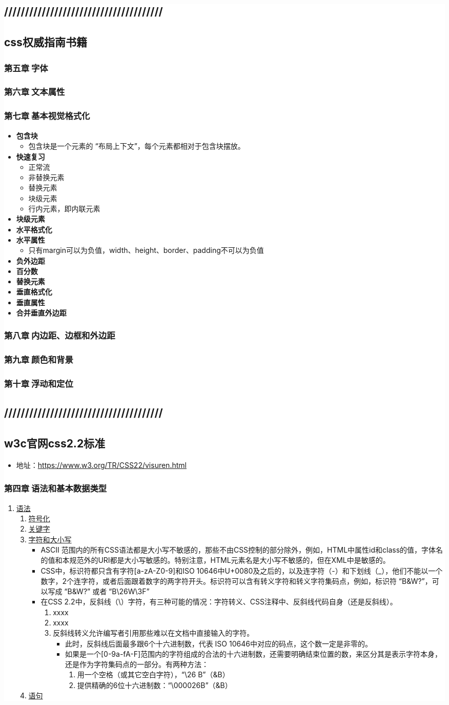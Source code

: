 ## //////////////////////////////////////

## css权威指南书籍

### 第五章 字体

### 第六章 文本属性

### 第七章 基本视觉格式化

- **包含块**
    - 包含块是一个元素的 “布局上下文”，每个元素都相对于包含块摆放。
- **快速复习**
    - 正常流
    - 非替换元素
    - 替换元素
    - 块级元素
    - 行内元素，即内联元素
- **块级元素**
- **水平格式化**
- **水平属性**
    - 只有margin可以为负值，width、height、border、padding不可以为负值
- **负外边距**
- **百分数**
- **替换元素**
- **垂直格式化**
- **垂直属性**
- **合并垂直外边距**


### 第八章 内边距、边框和外边距

### 第九章 颜色和背景

### 第十章 浮动和定位

## //////////////////////////////////////

## w3c官网css2.2标准

- 地址：https://www.w3.org/TR/CSS22/visuren.html

### 第四章 语法和基本数据类型

1. [语法](#)
    1. [符号化](#)
    2. [关键字](#)
    3. [字符和大小写](#)
        - ASCII 范围内的所有CSS语法都是大小写不敏感的，那些不由CSS控制的部分除外，例如，HTML中属性id和class的值，字体名的值和本规范外的URI都是大小写敏感的。特别注意，HTML元素名是大小写不敏感的，但在XML中是敏感的。
        - CSS中，标识符都只含有字符[a-zA-Z0-9]和ISO 10646中U+0080及之后的，以及连字符（-）和下划线（_），他们不能以一个数字，2个连字符，或者后面跟着数字的两字符开头。标识符可以含有转义字符和转义字符集码点，例如，标识符 “B&W?”，可以写成 “B\&W\?” 或者 “B\26W\3F”
        - 在CSS 2.2中，反斜线（\）字符，有三种可能的情况：字符转义、CSS注释中、反斜线代码自身（还是反斜线）。
            1. xxxx
            2. xxxx
            3. 反斜线转义允许编写者引用那些难以在文档中直接输入的字符。
                - 此时，反斜线后面最多跟6个十六进制数，代表 ISO 10646中对应的码点，这个数一定是非零的。
                - 如果是一个[0-9a-fA-F]范围内的字符组成的合法的十六进制数，还需要明确结束位置的数，来区分其是表示字符本身，还是作为字符集码点的一部分。有两种方法：
                    1. 用一个空格（或其它空白字符），“\26 B”（&B）
                    2. 提供精确的6位十六进制数：“\000026B”（&B）
    4. [语句](#)